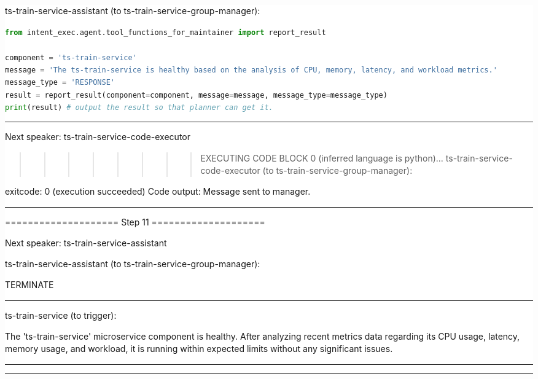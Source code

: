 ts-train-service-assistant (to ts-train-service-group-manager):

```python
from intent_exec.agent.tool_functions_for_maintainer import report_result

component = 'ts-train-service'
message = 'The ts-train-service is healthy based on the analysis of CPU, memory, latency, and workload metrics.'
message_type = 'RESPONSE'
result = report_result(component=component, message=message, message_type=message_type)
print(result) # output the result so that planner can get it.
```

--------------------------------------------------------------------------------

Next speaker: ts-train-service-code-executor


>>>>>>>> EXECUTING CODE BLOCK 0 (inferred language is python)...
ts-train-service-code-executor (to ts-train-service-group-manager):

exitcode: 0 (execution succeeded)
Code output: 
Message sent to manager.


--------------------------------------------------------------------------------
==================== Step 11 ====================

Next speaker: ts-train-service-assistant

ts-train-service-assistant (to ts-train-service-group-manager):

TERMINATE

--------------------------------------------------------------------------------
ts-train-service (to trigger):

The 'ts-train-service' microservice component is healthy. After analyzing recent metrics data regarding its CPU usage, latency, memory usage, and workload, it is running within expected limits without any significant issues.

--------------------------------------------------------------------------------
****************************************************************************************************
